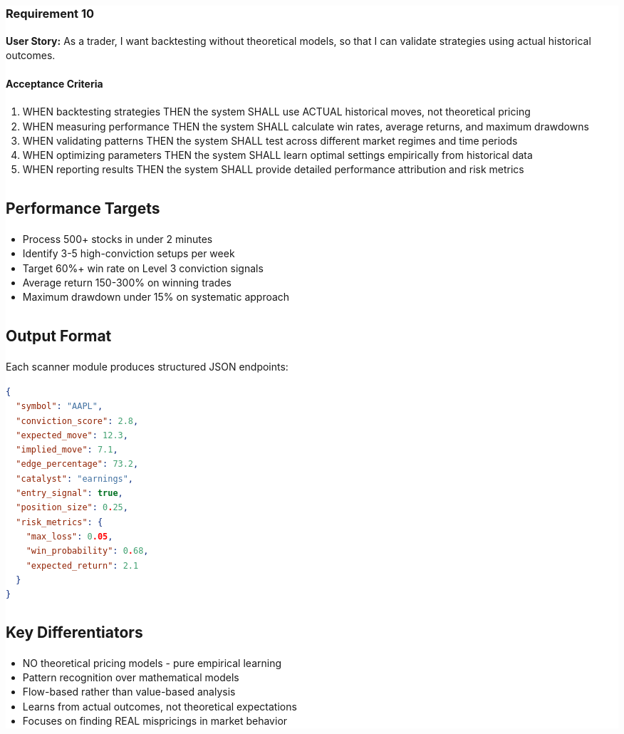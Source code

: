 ### Requirement 10

**User Story:** As a trader, I want backtesting without theoretical models, so that I can validate strategies using actual historical outcomes.

#### Acceptance Criteria

1. WHEN backtesting strategies THEN the system SHALL use ACTUAL historical moves, not theoretical pricing
2. WHEN measuring performance THEN the system SHALL calculate win rates, average returns, and maximum drawdowns
3. WHEN validating patterns THEN the system SHALL test across different market regimes and time periods
4. WHEN optimizing parameters THEN the system SHALL learn optimal settings empirically from historical data
5. WHEN reporting results THEN the system SHALL provide detailed performance attribution and risk metrics

## Performance Targets

- Process 500+ stocks in under 2 minutes
- Identify 3-5 high-conviction setups per week
- Target 60%+ win rate on Level 3 conviction signals
- Average return 150-300% on winning trades
- Maximum drawdown under 15% on systematic approach

## Output Format

Each scanner module produces structured JSON endpoints:

```json
{
  "symbol": "AAPL",
  "conviction_score": 2.8,
  "expected_move": 12.3,
  "implied_move": 7.1,
  "edge_percentage": 73.2,
  "catalyst": "earnings",
  "entry_signal": true,
  "position_size": 0.25,
  "risk_metrics": {
    "max_loss": 0.05,
    "win_probability": 0.68,
    "expected_return": 2.1
  }
}
```

## Key Differentiators

- NO theoretical pricing models - pure empirical learning
- Pattern recognition over mathematical models
- Flow-based rather than value-based analysis
- Learns from actual outcomes, not theoretical expectations
- Focuses on finding REAL mispricings in market behavior
